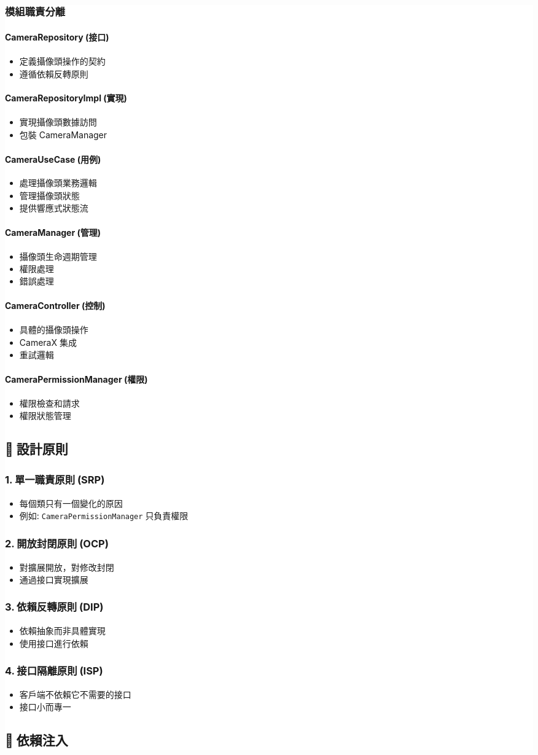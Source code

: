 ### 模組職責分離

#### **CameraRepository (接口)**
- 定義攝像頭操作的契約
- 遵循依賴反轉原則

#### **CameraRepositoryImpl (實現)**
- 實現攝像頭數據訪問
- 包裝 CameraManager

#### **CameraUseCase (用例)**
- 處理攝像頭業務邏輯
- 管理攝像頭狀態
- 提供響應式狀態流

#### **CameraManager (管理)**
- 攝像頭生命週期管理
- 權限處理
- 錯誤處理

#### **CameraController (控制)**
- 具體的攝像頭操作
- CameraX 集成
- 重試邏輯

#### **CameraPermissionManager (權限)**
- 權限檢查和請求
- 權限狀態管理

## 🎯 設計原則

### 1. **單一職責原則 (SRP)**
- 每個類只有一個變化的原因
- 例如: `CameraPermissionManager` 只負責權限

### 2. **開放封閉原則 (OCP)**
- 對擴展開放，對修改封閉
- 通過接口實現擴展

### 3. **依賴反轉原則 (DIP)**
- 依賴抽象而非具體實現
- 使用接口進行依賴

### 4. **接口隔離原則 (ISP)**
- 客戶端不依賴它不需要的接口
- 接口小而專一

## 🔧 依賴注入
